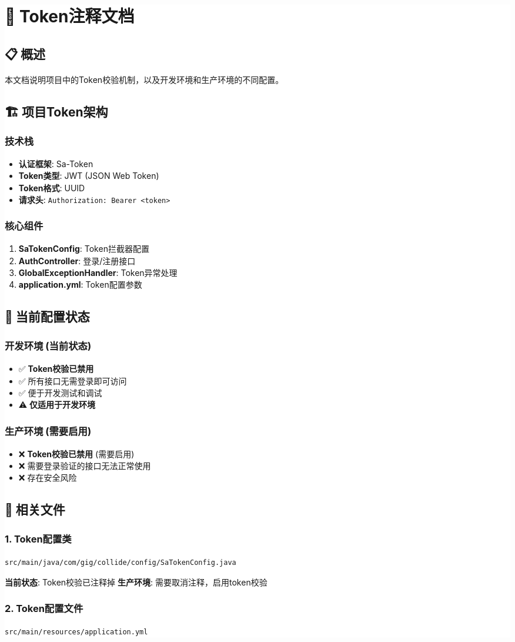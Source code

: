 # 🔐 Token注释文档

## 📋 概述

本文档说明项目中的Token校验机制，以及开发环境和生产环境的不同配置。

## 🏗️ 项目Token架构

### 技术栈
- **认证框架**: Sa-Token
- **Token类型**: JWT (JSON Web Token)
- **Token格式**: UUID
- **请求头**: `Authorization: Bearer <token>`

### 核心组件
1. **SaTokenConfig**: Token拦截器配置
2. **AuthController**: 登录/注册接口
3. **GlobalExceptionHandler**: Token异常处理
4. **application.yml**: Token配置参数

## 🔧 当前配置状态

### 开发环境 (当前状态)
- ✅ **Token校验已禁用**
- ✅ 所有接口无需登录即可访问
- ✅ 便于开发测试和调试
- ⚠️ **仅适用于开发环境**

### 生产环境 (需要启用)
- ❌ **Token校验已禁用** (需要启用)
- ❌ 需要登录验证的接口无法正常使用
- ❌ 存在安全风险

## 📁 相关文件

### 1. Token配置类
```
src/main/java/com/gig/collide/config/SaTokenConfig.java
```

**当前状态**: Token校验已注释掉
**生产环境**: 需要取消注释，启用token校验

### 2. Token配置文件
```
src/main/resources/application.yml
```
